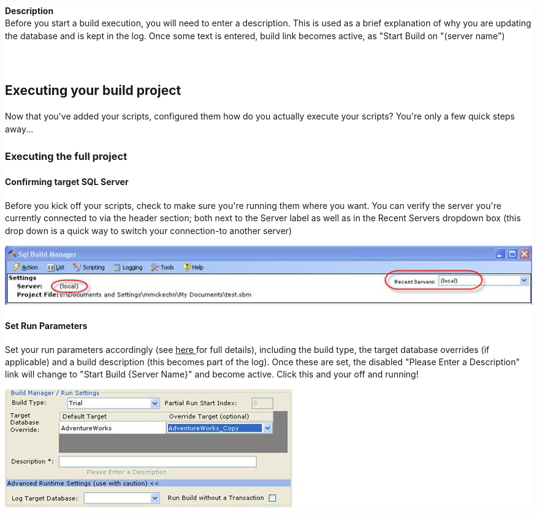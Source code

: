 **Description**\
 Before you start a build execution, you will need to enter a
description. This is used as a brief explanation of why you are updating
the database and is kept in the log. Once some text is entered, build
link becomes active, as "Start Build on "(server name")

 

Executing your build project
----------------------------

Now that you've added your scripts, configured
them how do you actually execute your
scripts? You're only a few quick steps away...

### Executing the full project

#### Confirming target SQL Server

Before you kick off your scripts, check to make sure you're running them
where you want. You can verify the server you're currently connected to
via the header section; both next to the Server label as well as in the
Recent Servers dropdown box (this drop down is a quick way to switch
your connection-to another server)

![](SqlBuildManagerManual_files/image017.jpg)

#### Set Run Parameters

Set your run parameters accordingly (see [here ](#_Run_Time_Build)for
full details), including the build type, the target database overrides
(if applicable) and a build description (this becomes part of
the log). Once
these are set, the disabled "Please Enter a Description" link will
change to "Start Build {Server Name}" and become active. Click this and
your off and running!

![](SqlBuildManagerManual_files/image018.jpg)
